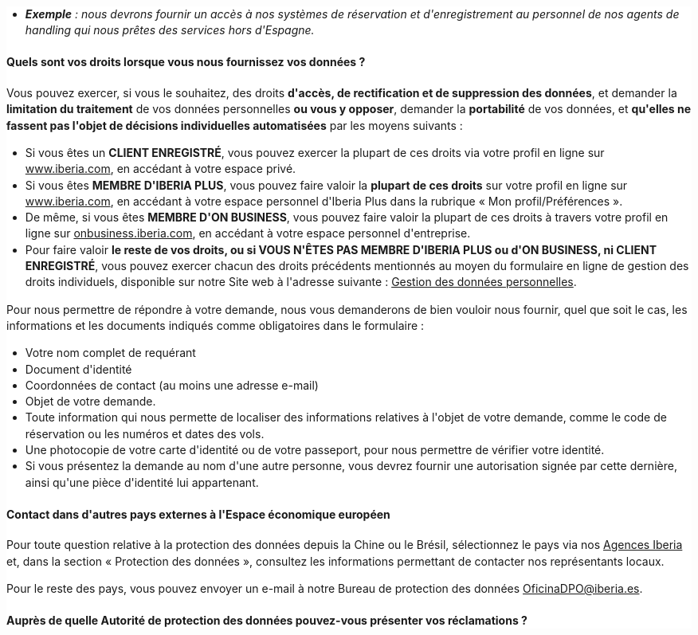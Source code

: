 * _**Exemple** : nous devrons fournir un accès à nos systèmes de réservation et d'enregistrement au personnel de nos agents de handling qui nous prêtes des services hors d'Espagne._

#### Quels sont vos droits lorsque vous nous fournissez vos données ?

Vous pouvez exercer, si vous le souhaitez, des droits **d'accès, de rectification et de suppression des données**, et demander la **limitation du traitement** de vos données personnelles **ou vous y opposer**, demander la **portabilité** de vos données, et **qu'elles ne fassent pas l'objet de décisions individuelles automatisées** par les moyens suivants :

* Si vous êtes un **CLIENT ENREGISTRÉ**, vous pouvez exercer la plupart de ces droits via votre profil en ligne sur www.iberia.com, en accédant à votre espace privé.
* Si vous êtes **MEMBRE D'IBERIA PLUS**, vous pouvez faire valoir la **plupart de ces droits** sur votre profil en ligne sur www.iberia.com, en accédant à votre espace personnel d'Iberia Plus dans la rubrique « Mon profil/Préférences ».
* De même, si vous êtes **MEMBRE D'ON BUSINESS**, vous pouvez faire valoir la plupart de ces droits à travers votre profil en ligne sur [onbusiness.iberia.com](https://onbusiness.iberia.com/group/ib/my-profile?language=fr "onbusiness.iberia.com"), en accédant à votre espace personnel d'entreprise.
* Pour faire valoir **le reste de vos droits, ou si VOUS N'ÊTES PAS MEMBRE D'IBERIA PLUS ou d'ON BUSINESS, ni CLIENT ENREGISTRÉ**, vous pouvez exercer chacun des droits précédents mentionnés au moyen du formulaire en ligne de gestion des droits individuels, disponible sur notre Site web à l'adresse suivante : [Gestion des données personnelles](https://www.iberia.com/fr/gestion-des-donnees-personnelles/ "Gestion des données personnelles").

Pour nous permettre de répondre à votre demande, nous vous demanderons de bien vouloir nous fournir, quel que soit le cas, les informations et les documents indiqués comme obligatoires dans le formulaire :

* Votre nom complet de requérant
* Document d'identité
* Coordonnées de contact (au moins une adresse e-mail)
* Objet de votre demande.
* Toute information qui nous permette de localiser des informations relatives à l'objet de votre demande, comme le code de réservation ou les numéros et dates des vols.
* Une photocopie de votre carte d'identité ou de votre passeport, pour nous permettre de vérifier votre identité.
* Si vous présentez la demande au nom d'une autre personne, vous devrez fournir une autorisation signée par cette dernière, ainsi qu'une pièce d'identité lui appartenant.

#### Contact dans d'autres pays externes à l'Espace économique européen

Pour toute question relative à la protection des données depuis la Chine ou le Brésil, sélectionnez le pays via nos [Agences Iberia](https://www.iberia.com/fr/fr/contact/ "Voir : Agences Iberia.") et, dans la section « Protection des données », consultez les informations permettant de contacter nos représentants locaux.

Pour le reste des pays, vous pouvez envoyer un e-mail à notre Bureau de protection des données [OficinaDPO@iberia.es](mailto:OficinaDPO@iberia.es "OficinaDPO@iberia.es").

#### Auprès de quelle Autorité de protection des données pouvez-vous présenter vos réclamations ?
